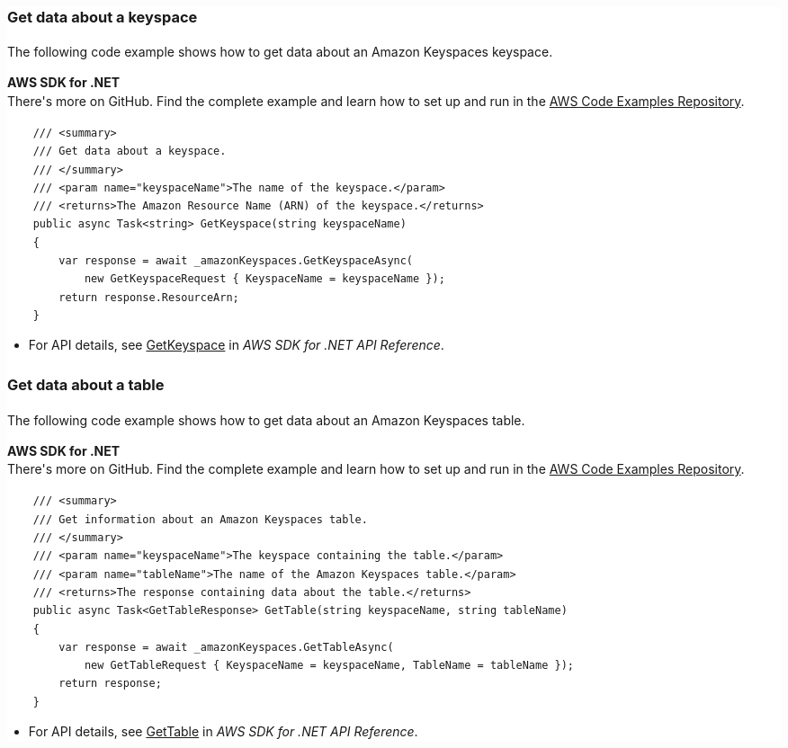 ### Get data about a keyspace<a name="keyspaces_GetKeyspace_csharp_topic"></a>

The following code example shows how to get data about an Amazon Keyspaces keyspace\.

**AWS SDK for \.NET**  
 There's more on GitHub\. Find the complete example and learn how to set up and run in the [AWS Code Examples Repository](https://github.com/awsdocs/aws-doc-sdk-examples/tree/main/dotnetv3/Keyspaces#code-examples)\. 
  

```
    /// <summary>
    /// Get data about a keyspace.
    /// </summary>
    /// <param name="keyspaceName">The name of the keyspace.</param>
    /// <returns>The Amazon Resource Name (ARN) of the keyspace.</returns>
    public async Task<string> GetKeyspace(string keyspaceName)
    {
        var response = await _amazonKeyspaces.GetKeyspaceAsync(
            new GetKeyspaceRequest { KeyspaceName = keyspaceName });
        return response.ResourceArn;
    }
```
+  For API details, see [GetKeyspace](https://docs.aws.amazon.com/goto/DotNetSDKV3/keyspaces-2022-02-10/GetKeyspace) in *AWS SDK for \.NET API Reference*\. 

### Get data about a table<a name="keyspaces_GetTable_csharp_topic"></a>

The following code example shows how to get data about an Amazon Keyspaces table\.

**AWS SDK for \.NET**  
 There's more on GitHub\. Find the complete example and learn how to set up and run in the [AWS Code Examples Repository](https://github.com/awsdocs/aws-doc-sdk-examples/tree/main/dotnetv3/Keyspaces#code-examples)\. 
  

```
    /// <summary>
    /// Get information about an Amazon Keyspaces table.
    /// </summary>
    /// <param name="keyspaceName">The keyspace containing the table.</param>
    /// <param name="tableName">The name of the Amazon Keyspaces table.</param>
    /// <returns>The response containing data about the table.</returns>
    public async Task<GetTableResponse> GetTable(string keyspaceName, string tableName)
    {
        var response = await _amazonKeyspaces.GetTableAsync(
            new GetTableRequest { KeyspaceName = keyspaceName, TableName = tableName });
        return response;
    }
```
+  For API details, see [GetTable](https://docs.aws.amazon.com/goto/DotNetSDKV3/keyspaces-2022-02-10/GetTable) in *AWS SDK for \.NET API Reference*\. 
